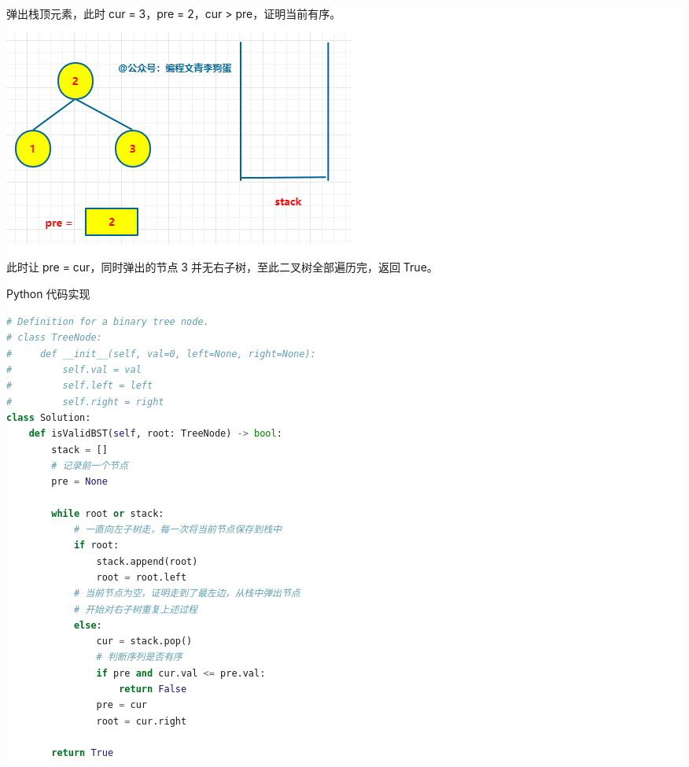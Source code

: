 

弹出栈顶元素，此时 cur = 3，pre = 2，cur > pre，证明当前有序。

![640.png](assets/336fe04e47504f0490c5a85bba88a1cf.png)

此时让 pre = cur，同时弹出的节点 3 并无右子树，至此二叉树全部遍历完，返回 True。



Python 代码实现

```python
# Definition for a binary tree node.
# class TreeNode:
#     def __init__(self, val=0, left=None, right=None):
#         self.val = val
#         self.left = left
#         self.right = right
class Solution:
    def isValidBST(self, root: TreeNode) -> bool:
        stack = []
        # 记录前一个节点
        pre = None

        while root or stack:
            # 一直向左子树走，每一次将当前节点保存到栈中
            if root:
                stack.append(root)
                root = root.left
            # 当前节点为空，证明走到了最左边，从栈中弹出节点
            # 开始对右子树重复上述过程
            else:
                cur = stack.pop()
                # 判断序列是否有序
                if pre and cur.val <= pre.val:
                    return False
                pre = cur
                root = cur.right

        return True
```
